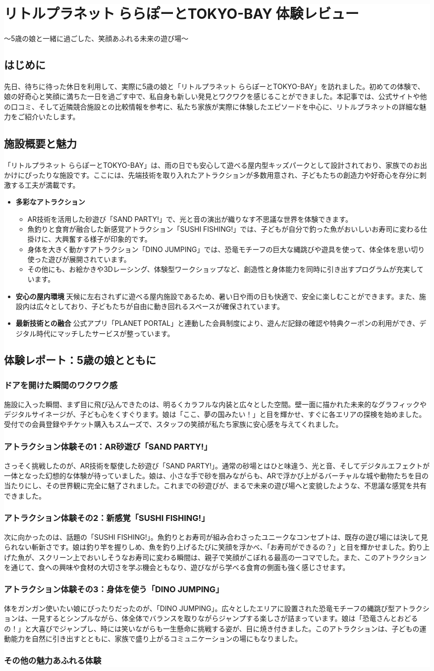 # リトルプラネット ららぽーとTOKYO-BAY 体験レビュー
～5歳の娘と一緒に過ごした、笑顔あふれる未来の遊び場～

## はじめに

先日、待ちに待った休日を利用して、実際に5歳の娘と「リトルプラネット ららぽーとTOKYO-BAY」を訪れました。初めての体験で、娘の好奇心と笑顔に満ちた一日を過ごす中で、私自身も新しい発見とワクワクを感じることができました。本記事では、公式サイトや他の口コミ、そして近隣競合施設との比較情報を参考に、私たち家族が実際に体験したエピソードを中心に、リトルプラネットの詳細な魅力をご紹介いたします。

## 施設概要と魅力

「リトルプラネット ららぽーとTOKYO-BAY」は、雨の日でも安心して遊べる屋内型キッズパークとして設計されており、家族でのお出かけにぴったりな施設です。ここには、先端技術を取り入れたアトラクションが多数用意され、子どもたちの創造力や好奇心を存分に刺激する工夫が満載です。

- **多彩なアトラクション**
  - AR技術を活用した砂遊び「SAND PARTY!」で、光と音の演出が織りなす不思議な世界を体験できます。
  - 魚釣りと食育が融合した新感覚アトラクション「SUSHI FISHING!」では、子どもが自分で釣った魚がおいしいお寿司に変わる仕掛けに、大興奮する様子が印象的です。
  - 身体を大きく動かすアトラクション「DINO JUMPING」では、恐竜モチーフの巨大な縄跳びや遊具を使って、体全体を思い切り使った遊びが展開されています。
  - その他にも、お絵かきや3Dレーシング、体験型ワークショップなど、創造性と身体能力を同時に引き出すプログラムが充実しています。

- **安心の屋内環境**
  天候に左右されずに遊べる屋内施設であるため、暑い日や雨の日も快適で、安全に楽しむことができます。また、施設内は広々としており、子どもたちが自由に動き回れるスペースが確保されています。

- **最新技術との融合**
  公式アプリ「PLANET PORTAL」と連動した会員制度により、遊んだ記録の確認や特典クーポンの利用ができ、デジタル時代にマッチしたサービスが整っています。

## 体験レポート：5歳の娘とともに

### ドアを開けた瞬間のワクワク感

施設に入った瞬間、まず目に飛び込んできたのは、明るくカラフルな内装と広々とした空間。壁一面に描かれた未来的なグラフィックやデジタルサイネージが、子ども心をくすぐります。娘は「ここ、夢の国みたい！」と目を輝かせ、すぐに各エリアの探検を始めました。受付での会員登録やチケット購入もスムーズで、スタッフの笑顔が私たち家族に安心感を与えてくれました。

### アトラクション体験その1：AR砂遊び「SAND PARTY!」

さっそく挑戦したのが、AR技術を駆使した砂遊び「SAND PARTY!」。通常の砂場とはひと味違う、光と音、そしてデジタルエフェクトが一体となった幻想的な体験が待っていました。娘は、小さな手で砂を掴みながらも、ARで浮かび上がるバーチャルな城や動物たちを目の当たりにし、その世界観に完全に魅了されました。これまでの砂遊びが、まるで未来の遊び場へと変貌したような、不思議な感覚を共有できました。

### アトラクション体験その2：新感覚「SUSHI FISHING!」

次に向かったのは、話題の「SUSHI FISHING!」。魚釣りとお寿司が組み合わさったユニークなコンセプトは、既存の遊び場には決して見られない斬新さです。娘は釣り竿を握りしめ、魚を釣り上げるたびに笑顔を浮かべ、「お寿司ができるの？」と目を輝かせました。釣り上げた魚が、スクリーン上でおいしそうなお寿司に変わる瞬間は、親子で笑顔がこぼれる最高の一コマでした。また、このアトラクションを通じて、食への興味や食材の大切さを学ぶ機会ともなり、遊びながら学べる食育の側面も強く感じさせます。

### アトラクション体験その3：身体を使う「DINO JUMPING」

体をガンガン使いたい娘にぴったりだったのが、「DINO JUMPING」。広々としたエリアに設置された恐竜モチーフの縄跳び型アトラクションは、一見するとシンプルながら、体全体でバランスを取りながらジャンプする楽しさが詰まっています。娘は「恐竜さんとおどるの！」と大喜びでジャンプし、時には笑いながらも一生懸命に挑戦する姿が、目に焼き付きました。このアトラクションは、子どもの運動能力を自然に引き出すとともに、家族で盛り上がるコミュニケーションの場にもなりました。

### その他の魅力あふれる体験
